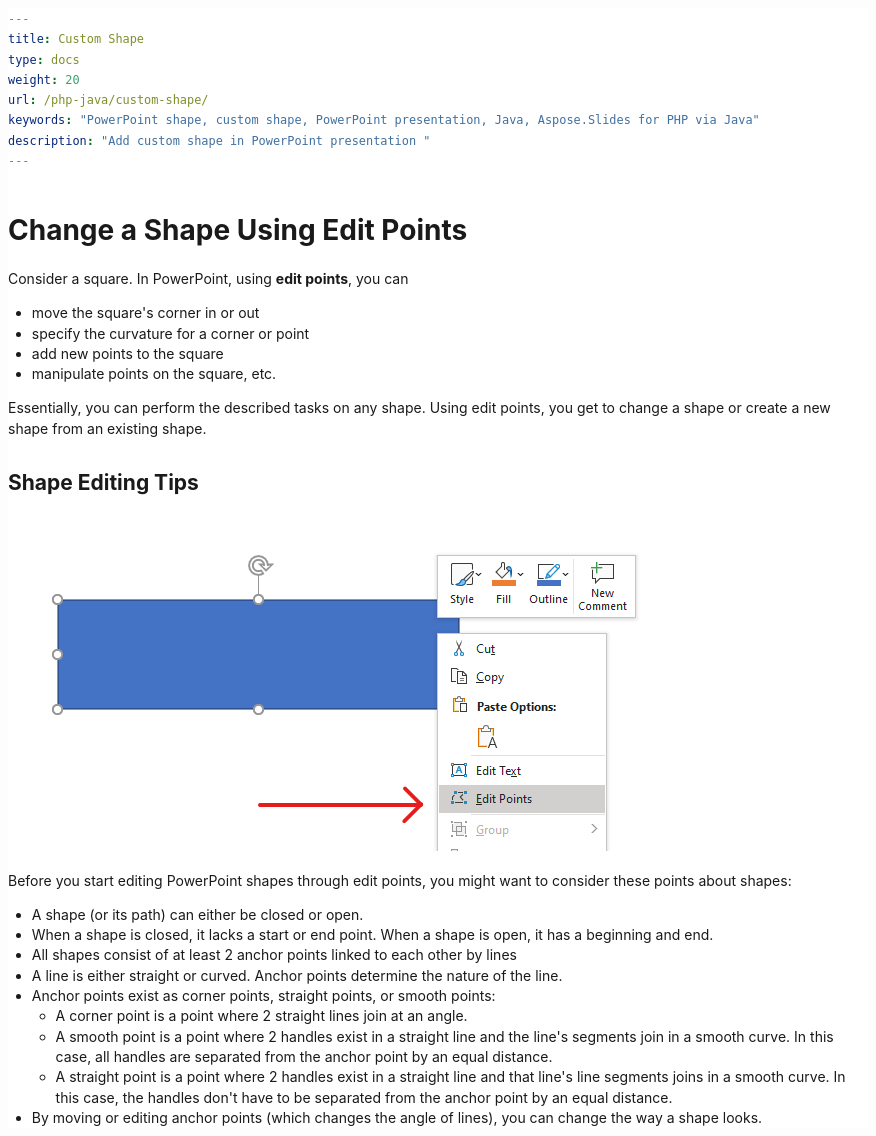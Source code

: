 ```yaml
---
title: Custom Shape
type: docs
weight: 20
url: /php-java/custom-shape/
keywords: "PowerPoint shape, custom shape, PowerPoint presentation, Java, Aspose.Slides for PHP via Java"
description: "Add custom shape in PowerPoint presentation "
---
```


# Change a Shape Using Edit Points
Consider a square. In PowerPoint, using **edit points**, you can 

* move the square's corner in or out
* specify the curvature for a corner or point
* add new points to the square
* manipulate points on the square, etc. 

Essentially, you can perform the described tasks on any shape. Using edit points, you get to change a shape or create a new shape from an existing shape. 

## **Shape Editing Tips**

![overview_image](custom_shape_0.png)

Before you start editing PowerPoint shapes through edit points, you might want to consider these points about shapes:

* A shape (or its path) can either be closed or open.
* When a shape is closed, it lacks a start or end point. When a shape is open, it has a beginning and end. 
* All shapes consist of at least 2 anchor points linked to each other by lines
* A line is either straight or curved. Anchor points determine the nature of the line. 
* Anchor points exist as corner points, straight points, or smooth points:
  * A corner point is a point where 2 straight lines join at an angle. 
  * A smooth point is a point where 2 handles exist in a straight line and the line's segments join in a smooth curve. In this case, all handles are separated from the anchor point by an equal distance. 
  * A straight point is a point where 2 handles exist in a straight line and that line's line segments joins in a smooth curve. In this case, the handles don't have to be separated from the anchor point by an equal distance. 
* By moving or editing anchor points (which changes the angle of lines), you can change the way a shape looks. 
